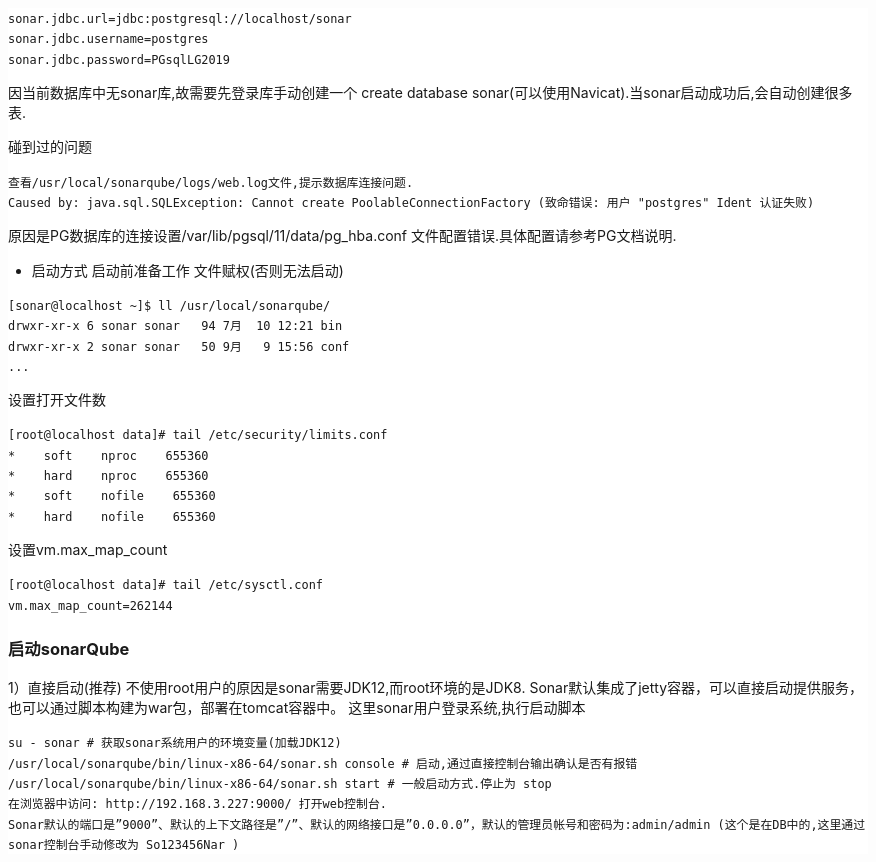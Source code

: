 ```
sonar.jdbc.url=jdbc:postgresql://localhost/sonar
sonar.jdbc.username=postgres
sonar.jdbc.password=PGsqlLG2019
```

因当前数据库中无sonar库,故需要先登录库手动创建一个 create database sonar(可以使用Navicat).当sonar启动成功后,会自动创建很多表.

碰到过的问题

```
查看/usr/local/sonarqube/logs/web.log文件,提示数据库连接问题.
Caused by: java.sql.SQLException: Cannot create PoolableConnectionFactory (致命错误: 用户 "postgres" Ident 认证失败)
```

原因是PG数据库的连接设置/var/lib/pgsql/11/data/pg_hba.conf 文件配置错误.具体配置请参考PG文档说明.

- 启动方式
  启动前准备工作
  文件赋权(否则无法启动)

```
[sonar@localhost ~]$ ll /usr/local/sonarqube/
drwxr-xr-x 6 sonar sonar   94 7月  10 12:21 bin
drwxr-xr-x 2 sonar sonar   50 9月   9 15:56 conf
...
```

设置打开文件数

```
[root@localhost data]# tail /etc/security/limits.conf 
*    soft    nproc    655360
*    hard    nproc    655360
*    soft    nofile    655360
*    hard    nofile    655360
```

设置vm.max_map_count

```
[root@localhost data]# tail /etc/sysctl.conf 
vm.max_map_count=262144
```

### **启动sonarQube**

1）直接启动(推荐)
不使用root用户的原因是sonar需要JDK12,而root环境的是JDK8.
Sonar默认集成了jetty容器，可以直接启动提供服务，也可以通过脚本构建为war包，部署在tomcat容器中。
这里sonar用户登录系统,执行启动脚本

```
su - sonar # 获取sonar系统用户的环境变量(加载JDK12)
/usr/local/sonarqube/bin/linux-x86-64/sonar.sh console # 启动,通过直接控制台输出确认是否有报错
/usr/local/sonarqube/bin/linux-x86-64/sonar.sh start # 一般启动方式.停止为 stop
在浏览器中访问: http://192.168.3.227:9000/ 打开web控制台.
Sonar默认的端口是”9000”、默认的上下文路径是”/”、默认的网络接口是”0.0.0.0”，默认的管理员帐号和密码为:admin/admin (这个是在DB中的,这里通过sonar控制台手动修改为 So123456Nar )
```
